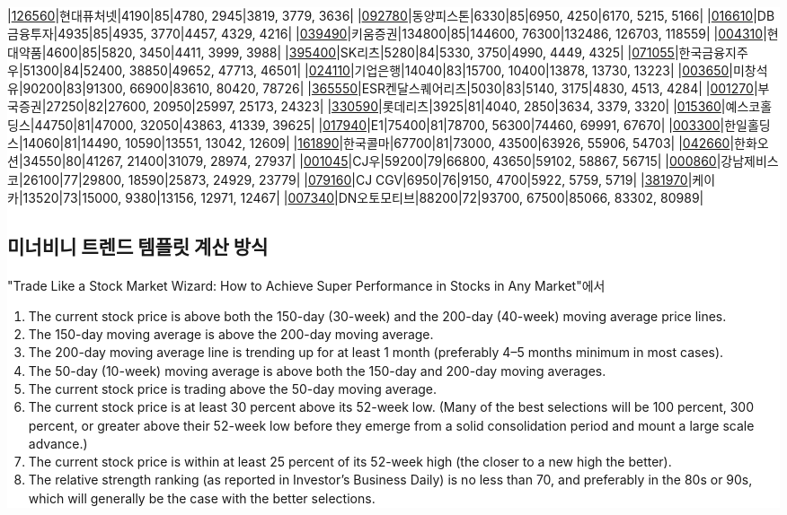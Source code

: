 |[126560](https://finance.daum.net/quotes/A126560)|현대퓨처넷|4190|85|4780, 2945|3819, 3779, 3636|
|[092780](https://finance.daum.net/quotes/A092780)|동양피스톤|6330|85|6950, 4250|6170, 5215, 5166|
|[016610](https://finance.daum.net/quotes/A016610)|DB금융투자|4935|85|4935, 3770|4457, 4329, 4216|
|[039490](https://finance.daum.net/quotes/A039490)|키움증권|134800|85|144600, 76300|132486, 126703, 118559|
|[004310](https://finance.daum.net/quotes/A004310)|현대약품|4600|85|5820, 3450|4411, 3999, 3988|
|[395400](https://finance.daum.net/quotes/A395400)|SK리츠|5280|84|5330, 3750|4990, 4449, 4325|
|[071055](https://finance.daum.net/quotes/A071055)|한국금융지주우|51300|84|52400, 38850|49652, 47713, 46501|
|[024110](https://finance.daum.net/quotes/A024110)|기업은행|14040|83|15700, 10400|13878, 13730, 13223|
|[003650](https://finance.daum.net/quotes/A003650)|미창석유|90200|83|91300, 66900|83610, 80420, 78726|
|[365550](https://finance.daum.net/quotes/A365550)|ESR켄달스퀘어리츠|5030|83|5140, 3175|4830, 4513, 4284|
|[001270](https://finance.daum.net/quotes/A001270)|부국증권|27250|82|27600, 20950|25997, 25173, 24323|
|[330590](https://finance.daum.net/quotes/A330590)|롯데리츠|3925|81|4040, 2850|3634, 3379, 3320|
|[015360](https://finance.daum.net/quotes/A015360)|예스코홀딩스|44750|81|47000, 32050|43863, 41339, 39625|
|[017940](https://finance.daum.net/quotes/A017940)|E1|75400|81|78700, 56300|74460, 69991, 67670|
|[003300](https://finance.daum.net/quotes/A003300)|한일홀딩스|14060|81|14490, 10590|13551, 13042, 12609|
|[161890](https://finance.daum.net/quotes/A161890)|한국콜마|67700|81|73000, 43500|63926, 55906, 54703|
|[042660](https://finance.daum.net/quotes/A042660)|한화오션|34550|80|41267, 21400|31079, 28974, 27937|
|[001045](https://finance.daum.net/quotes/A001045)|CJ우|59200|79|66800, 43650|59102, 58867, 56715|
|[000860](https://finance.daum.net/quotes/A000860)|강남제비스코|26100|77|29800, 18590|25873, 24929, 23779|
|[079160](https://finance.daum.net/quotes/A079160)|CJ CGV|6950|76|9150, 4700|5922, 5759, 5719|
|[381970](https://finance.daum.net/quotes/A381970)|케이카|13520|73|15000, 9380|13156, 12971, 12467|
|[007340](https://finance.daum.net/quotes/A007340)|DN오토모티브|88200|72|93700, 67500|85066, 83302, 80989|

## 미너비니 트렌드 템플릿 계산 방식

"Trade Like a Stock Market Wizard: How to Achieve Super Performance in Stocks in Any Market"에서

 1. The current stock price is above both the 150-day (30-week) and the 200-day (40-week) moving average price lines.
 1. The 150-day moving average is above the 200-day moving average.
 1. The 200-day moving average line is trending up for at least 1 month (preferably 4–5 months minimum in most cases).
 1. The 50-day (10-week) moving average is above both the 150-day and 200-day moving averages.
 1. The current stock price is trading above the 50-day moving average.
 1. The current stock price is at least 30 percent above its 52-week low. (Many of the best selections will be 100 percent, 300 percent, or greater above their 52-week low before they emerge from a solid consolidation period and mount a large scale advance.)
 1. The current stock price is within at least 25 percent of its 52-week high (the closer to a new high the better).
 1. The relative strength ranking (as reported in Investor’s Business Daily) is no less than 70, and preferably in the 80s or 90s, which will generally be the case with the better selections.
